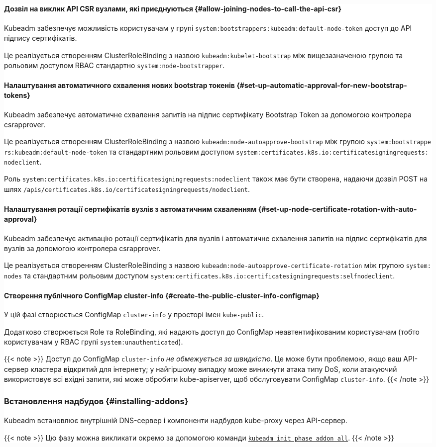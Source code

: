 #### Дозвіл на виклик API CSR вузлами, які приєднуються {#allow-joining-nodes-to-call-the-api-csr}

Kubeadm забезпечує можливість користувачам у групі `system:bootstrappers:kubeadm:default-node-token` доступ до API підпису сертифікатів.

Це реалізується створенням ClusterRoleBinding з назвою `kubeadm:kubelet-bootstrap` між вищезазначеною групою та рольовим доступом RBAC стандартно `system:node-bootstrapper`.

#### Налаштування автоматичного схвалення нових bootstrap токенів {#set-up-automatic-approval-for-new-bootstrap-tokens}

Kubeadm забезпечує автоматичне схвалення запитів на підпис сертифікату Bootstrap Token за допомогою контролера csrapprover.

Це реалізується створенням ClusterRoleBinding з назвою `kubeadm:node-autoapprove-bootstrap` між групою `system:bootstrappers:kubeadm:default-node-token` та стандартним рольовим доступом `system:certificates.k8s.io:certificatesigningrequests:nodeclient`.

Роль `system:certificates.k8s.io:certificatesigningrequests:nodeclient` також має бути створена, надаючи дозвіл POST на шлях `/apis/certificates.k8s.io/certificatesigningrequests/nodeclient`.

#### Налаштування ротації сертифікатів вузлів з автоматичним схваленням {#set-up-node-certificate-rotation-with-auto-approval}

Kubeadm забезпечує активацію ротації сертифікатів для вузлів і автоматичне схвалення запитів на підпис сертифікатів для вузлів за допомогою контролера csrapprover.

Це реалізується створенням ClusterRoleBinding з назвою `kubeadm:node-autoapprove-certificate-rotation` між групою `system:nodes` та стандартним  рольовим доступом `system:certificates.k8s.io:certificatesigningrequests:selfnodeclient`.

#### Створення публічного ConfigMap cluster-info {#create-the-public-cluster-info-configmap}

У цій фазі створюється ConfigMap `cluster-info` у просторі імен `kube-public`.

Додатково створюється Role та RoleBinding, які надають доступ до ConfigMap неавтентифікованим користувачам (тобто користувачам у RBAC групі `system:unauthenticated`).

{{< note >}}
Доступ до ConfigMap `cluster-info` _не обмежується за швидкістю_. Це може бути проблемою, якщо ваш API-сервер кластера відкритий для інтернету; у найгіршому випадку може виникнути атака типу DoS, коли атакуючий використовує всі вхідні запити, які може обробити kube-apiserver, щоб обслуговувати ConfigMap `cluster-info`.
{{< /note >}}

### Встановлення надбудов {#installing-addons}

Kubeadm встановлює внутрішній DNS-сервер і компоненти надбудов  kube-proxy через API-сервер.

{{< note >}}
Цю фазу можна викликати окремо за допомогою команди
[`kubeadm init phase addon all`](/docs/reference/setup-tools/kubeadm/kubeadm-init-phase/#cmd-phase-addon).
{{< /note >}}
